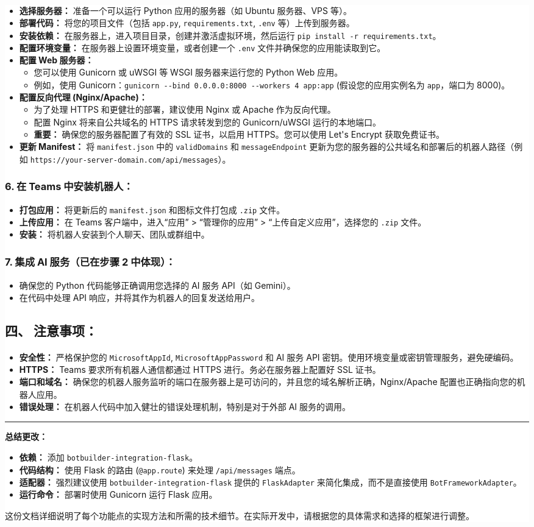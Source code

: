 *   **选择服务器：** 准备一个可以运行 Python 应用的服务器（如 Ubuntu 服务器、VPS 等）。
*   **部署代码：** 将您的项目文件（包括 `app.py`, `requirements.txt`, `.env` 等）上传到服务器。
*   **安装依赖：** 在服务器上，进入项目目录，创建并激活虚拟环境，然后运行 `pip install -r requirements.txt`。
*   **配置环境变量：** 在服务器上设置环境变量，或者创建一个 `.env` 文件并确保您的应用能读取到它。
*   **配置 Web 服务器：**
    *   您可以使用 Gunicorn 或 uWSGI 等 WSGI 服务器来运行您的 Python Web 应用。
    *   例如，使用 Gunicorn：`gunicorn --bind 0.0.0.0:8000 --workers 4 app:app` (假设您的应用实例名为 `app`，端口为 8000)。
*   **配置反向代理 (Nginx/Apache)：**
    *   为了处理 HTTPS 和更健壮的部署，建议使用 Nginx 或 Apache 作为反向代理。
    *   配置 Nginx 将来自公共域名的 HTTPS 请求转发到您的 Gunicorn/uWSGI 运行的本地端口。
    *   **重要：** 确保您的服务器配置了有效的 SSL 证书，以启用 HTTPS。您可以使用 Let's Encrypt 获取免费证书。
*   **更新 Manifest：** 将 `manifest.json` 中的 `validDomains` 和 `messageEndpoint` 更新为您的服务器的公共域名和部署后的机器人路径（例如 `https://your-server-domain.com/api/messages`）。

### 6. 在 Teams 中安装机器人：

*   **打包应用：** 将更新后的 `manifest.json` 和图标文件打包成 `.zip` 文件。
*   **上传应用：** 在 Teams 客户端中，进入“应用” > “管理你的应用” > “上传自定义应用”，选择您的 `.zip` 文件。
*   **安装：** 将机器人安装到个人聊天、团队或群组中。

### 7. 集成 AI 服务（已在步骤 2 中体现）：

*   确保您的 Python 代码能够正确调用您选择的 AI 服务 API（如 Gemini）。
*   在代码中处理 API 响应，并将其作为机器人的回复发送给用户。

## 四、 注意事项：

*   **安全性：** 严格保护您的 `MicrosoftAppId`, `MicrosoftAppPassword` 和 AI 服务 API 密钥。使用环境变量或密钥管理服务，避免硬编码。
*   **HTTPS：** Teams 要求所有机器人通信都通过 HTTPS 进行。务必在服务器上配置好 SSL 证书。
*   **端口和域名：** 确保您的机器人服务监听的端口在服务器上是可访问的，并且您的域名解析正确，Nginx/Apache 配置也正确指向您的机器人应用。
*   **错误处理：** 在机器人代码中加入健壮的错误处理机制，特别是对于外部 AI 服务的调用。

--- 

**总结更改：**

*   **依赖：** 添加 `botbuilder-integration-flask`。
*   **代码结构：** 使用 Flask 的路由 (`@app.route`) 来处理 `/api/messages` 端点。
*   **适配器：** 强烈建议使用 `botbuilder-integration-flask` 提供的 `FlaskAdapter` 来简化集成，而不是直接使用 `BotFrameworkAdapter`。
*   **运行命令：** 部署时使用 Gunicorn 运行 Flask 应用。

这份文档详细说明了每个功能点的实现方法和所需的技术细节。在实际开发中，请根据您的具体需求和选择的框架进行调整。